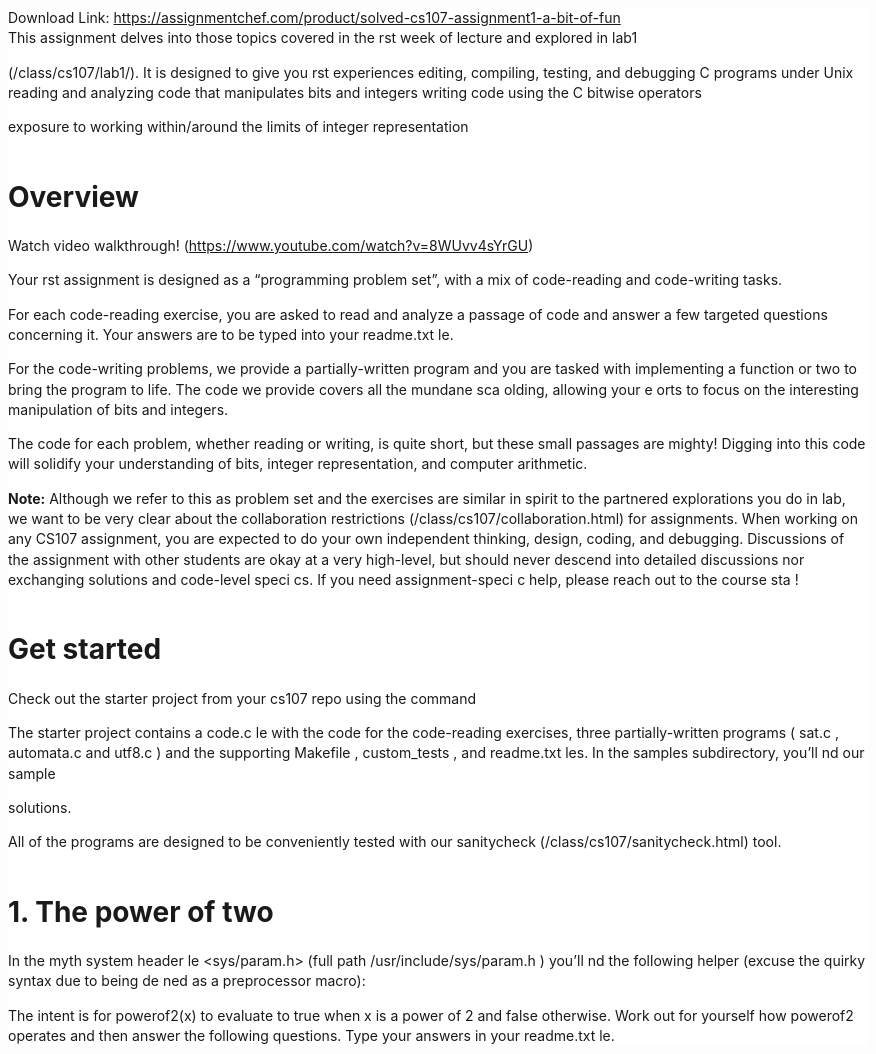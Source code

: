 Download Link: https://assignmentchef.com/product/solved-cs107-assignment1-a-bit-of-fun
<br>
This assignment delves into those topics covered in the rst week of lecture and explored in lab1

(/class/cs107/lab1/). It is designed to give you rst experiences editing, compiling, testing, and debugging C programs under Unix reading and analyzing code that manipulates bits and integers writing code using the C bitwise operators

exposure to working within/around the limits of integer representation

<h1>Overview</h1>

Watch video walkthrough! (https://www.youtube.com/watch?v=8WUvv4sYrGU)

Your rst assignment is designed as a “programming problem set”, with a mix of code-reading and code-writing tasks.

For each code-reading exercise, you are asked to read and analyze a passage of code and answer a few targeted questions concerning it. Your answers are to be typed into your readme.txt le.

For the code-writing problems, we provide a partially-written program and you are tasked with implementing a function or two to bring the program to life. The code we provide covers all the mundane sca olding, allowing your e orts to focus on the interesting manipulation of bits and integers.

The code for each problem, whether reading or writing, is quite short, but these small passages are mighty! Digging into this code will solidify your understanding of bits, integer representation, and computer arithmetic.

<strong>Note:</strong> Although we refer to this as problem set and the exercises are similar in spirit to the partnered explorations you do in lab, we want to be very clear about the collaboration restrictions (/class/cs107/collaboration.html) for assignments. When working on any CS107 assignment, you are expected to do your own independent thinking, design, coding, and debugging. Discussions of the assignment with other students are okay at a very high-level, but should never descend into detailed discussions nor exchanging solutions and code-level speci cs. If you need assignment-speci c help, please reach out to the course sta !

<h1>Get started</h1>

Check out the starter project from your cs107 repo using the command

The starter project contains a code.c le with the code for the code-reading exercises, three partially-written programs ( sat.c , automata.c and utf8.c ) and the supporting Makefile , custom_tests , and readme.txt les. In the samples subdirectory, you’ll nd our sample

solutions.

All of the programs are designed to be conveniently tested with our sanitycheck (/class/cs107/sanitycheck.html) tool.

<h1>1.    The power of two</h1>

In the myth system header le &lt;sys/param.h&gt; (full path /usr/include/sys/param.h ) you’ll nd the following helper (excuse the quirky syntax due to being de ned as a preprocessor macro):

The intent is for powerof2(x) to evaluate to true when x is a power of 2 and false otherwise. Work out for yourself how powerof2 operates and then answer the following questions. Type your answers in your readme.txt le.

<ol start="14">
